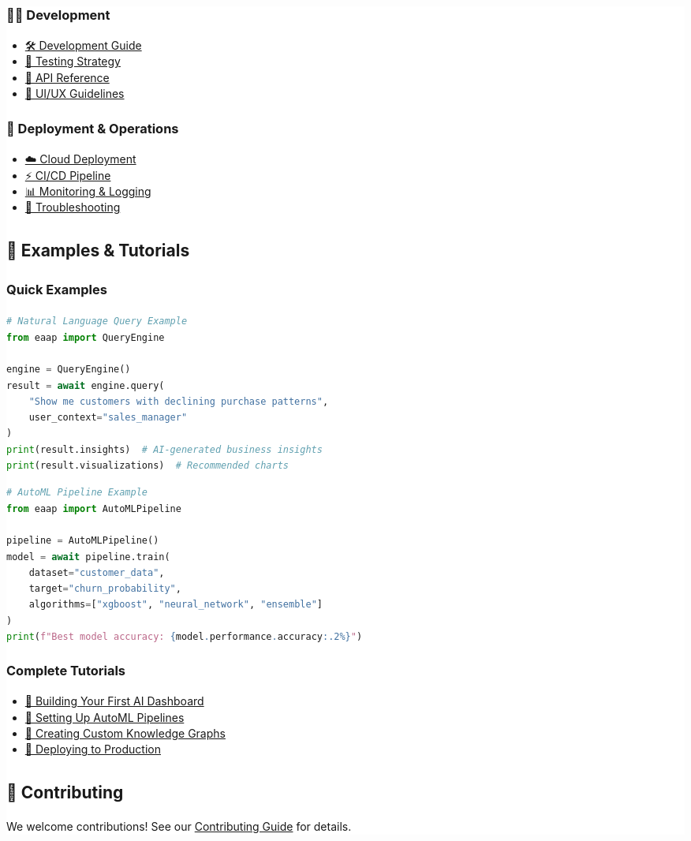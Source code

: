 ### 👩‍💻 Development
- [🛠️ Development Guide](./docs/development.md)
- [🧪 Testing Strategy](./docs/testing.md)
- [📝 API Reference](./docs/api-reference.md)
- [🎨 UI/UX Guidelines](./docs/ui-guidelines.md)

### 🚀 Deployment & Operations
- [☁️ Cloud Deployment](./docs/cloud-deployment.md)
- [⚡ CI/CD Pipeline](./docs/cicd.md)
- [📊 Monitoring & Logging](./docs/monitoring.md)
- [🔧 Troubleshooting](./docs/troubleshooting.md)

## 🧪 Examples & Tutorials

### Quick Examples
```python
# Natural Language Query Example
from eaap import QueryEngine

engine = QueryEngine()
result = await engine.query(
    "Show me customers with declining purchase patterns", 
    user_context="sales_manager"
)
print(result.insights)  # AI-generated business insights
print(result.visualizations)  # Recommended charts
```

```python
# AutoML Pipeline Example  
from eaap import AutoMLPipeline

pipeline = AutoMLPipeline()
model = await pipeline.train(
    dataset="customer_data",
    target="churn_probability",
    algorithms=["xgboost", "neural_network", "ensemble"]
)
print(f"Best model accuracy: {model.performance.accuracy:.2%}")
```

### Complete Tutorials
- [📖 Building Your First AI Dashboard](./examples/tutorial-dashboard.md)
- [📖 Setting Up AutoML Pipelines](./examples/tutorial-automl.md)
- [📖 Creating Custom Knowledge Graphs](./examples/tutorial-knowledge-graph.md)
- [📖 Deploying to Production](./examples/tutorial-production.md)

## 🤝 Contributing

We welcome contributions! See our [Contributing Guide](./CONTRIBUTING.md) for details.
